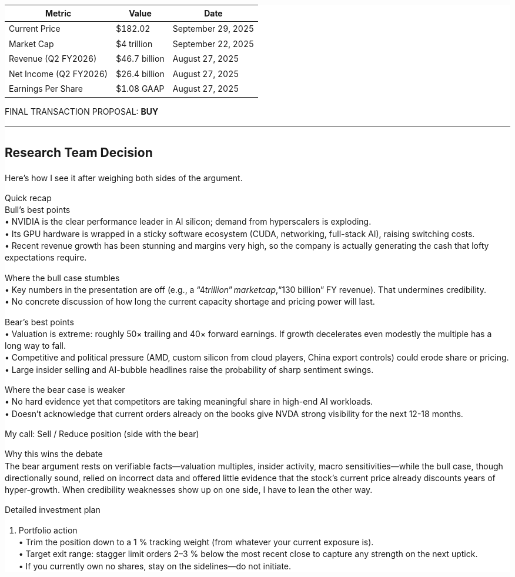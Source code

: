 | Metric                 | Value                     | Date                   |
|------------------------|---------------------------|------------------------|
| Current Price          | $182.02                   | September 29, 2025     |
| Market Cap             | $4 trillion               | September 22, 2025     |
| Revenue (Q2 FY2026)    | $46.7 billion             | August 27, 2025        |
| Net Income (Q2 FY2026) | $26.4 billion             | August 27, 2025        |
| Earnings Per Share     | $1.08 GAAP                | August 27, 2025        |

FINAL TRANSACTION PROPOSAL: **BUY**

---

## Research Team Decision

Here’s how I see it after weighing both sides of the argument.

Quick recap  
Bull’s best points  
• NVIDIA is the clear performance leader in AI silicon; demand from hyperscalers is exploding.  
• Its GPU hardware is wrapped in a sticky software ecosystem (CUDA, networking, full-stack AI), raising switching costs.  
• Recent revenue growth has been stunning and margins very high, so the company is actually generating the cash that lofty expectations require.

Where the bull case stumbles  
• Key numbers in the presentation are off (e.g., a “$4 trillion” market cap, “$130 billion” FY revenue). That undermines credibility.  
• No concrete discussion of how long the current capacity shortage and pricing power will last.

Bear’s best points  
• Valuation is extreme: roughly 50× trailing and 40× forward earnings. If growth decelerates even modestly the multiple has a long way to fall.  
• Competitive and political pressure (AMD, custom silicon from cloud players, China export controls) could erode share or pricing.  
• Large insider selling and AI-bubble headlines raise the probability of sharp sentiment swings.

Where the bear case is weaker  
• No hard evidence yet that competitors are taking meaningful share in high-end AI workloads.  
• Doesn’t acknowledge that current orders already on the books give NVDA strong visibility for the next 12-18 months.

My call: Sell / Reduce position (side with the bear)

Why this wins the debate  
The bear argument rests on verifiable facts—valuation multiples, insider activity, macro sensitivities—while the bull case, though directionally sound, relied on incorrect data and offered little evidence that the stock’s current price already discounts years of hyper-growth. When credibility weaknesses show up on one side, I have to lean the other way.

Detailed investment plan

1. Portfolio action  
• Trim the position down to a 1 % tracking weight (from whatever your current exposure is).  
• Target exit range: stagger limit orders 2–3 % below the most recent close to capture any strength on the next uptick.  
• If you currently own no shares, stay on the sidelines—do not initiate.
